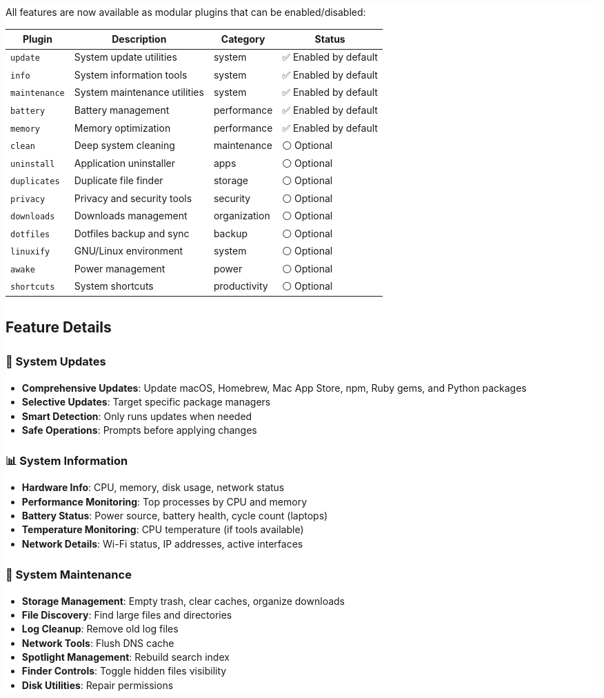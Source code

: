 All features are now available as modular plugins that can be enabled/disabled:

| Plugin | Description | Category | Status |
|--------|-------------|----------|--------|
| `update` | System update utilities | system | ✅ Enabled by default |
| `info` | System information tools | system | ✅ Enabled by default |
| `maintenance` | System maintenance utilities | system | ✅ Enabled by default |
| `battery` | Battery management | performance | ✅ Enabled by default |
| `memory` | Memory optimization | performance | ✅ Enabled by default |
| `clean` | Deep system cleaning | maintenance | ⚪ Optional |
| `uninstall` | Application uninstaller | apps | ⚪ Optional |
| `duplicates` | Duplicate file finder | storage | ⚪ Optional |
| `privacy` | Privacy and security tools | security | ⚪ Optional |
| `downloads` | Downloads management | organization | ⚪ Optional |
| `dotfiles` | Dotfiles backup and sync | backup | ⚪ Optional |
| `linuxify` | GNU/Linux environment | system | ⚪ Optional |
| `awake` | Power management | power | ⚪ Optional |
| `shortcuts` | System shortcuts | productivity | ⚪ Optional |

## Feature Details

### 🚀 System Updates
- **Comprehensive Updates**: Update macOS, Homebrew, Mac App Store, npm, Ruby gems, and Python packages
- **Selective Updates**: Target specific package managers
- **Smart Detection**: Only runs updates when needed
- **Safe Operations**: Prompts before applying changes

### 📊 System Information
- **Hardware Info**: CPU, memory, disk usage, network status
- **Performance Monitoring**: Top processes by CPU and memory
- **Battery Status**: Power source, battery health, cycle count (laptops)
- **Temperature Monitoring**: CPU temperature (if tools available)
- **Network Details**: Wi-Fi status, IP addresses, active interfaces

### 🧹 System Maintenance
- **Storage Management**: Empty trash, clear caches, organize downloads
- **File Discovery**: Find large files and directories
- **Log Cleanup**: Remove old log files
- **Network Tools**: Flush DNS cache
- **Spotlight Management**: Rebuild search index
- **Finder Controls**: Toggle hidden files visibility
- **Disk Utilities**: Repair permissions
